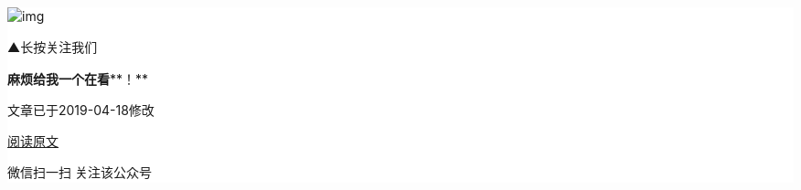 

![img](https://mmbiz.qpic.cn/mmbiz_png/e1jmIzRpwWg3jTWCAZ4BrnvIuN20lLkhIjtg4GRSDhTk9NpeF0GGTJwUpKPatscIQU7Ndj9hgl8BPpGj2BJoFw/640?tp=webp&wxfrom=5&wx_lazy=1&wx_co=1)

▲长按关注我们

**麻烦给我一个在看****！**

文章已于2019-04-18修改

[阅读原文](https://mp.weixin.qq.com/s?__biz=MzUxNjcxMjQxNg==&mid=2247488634&idx=1&sn=877122d09512321bc6a1cc94a3d75fc2&scene=21##)





微信扫一扫
关注该公众号